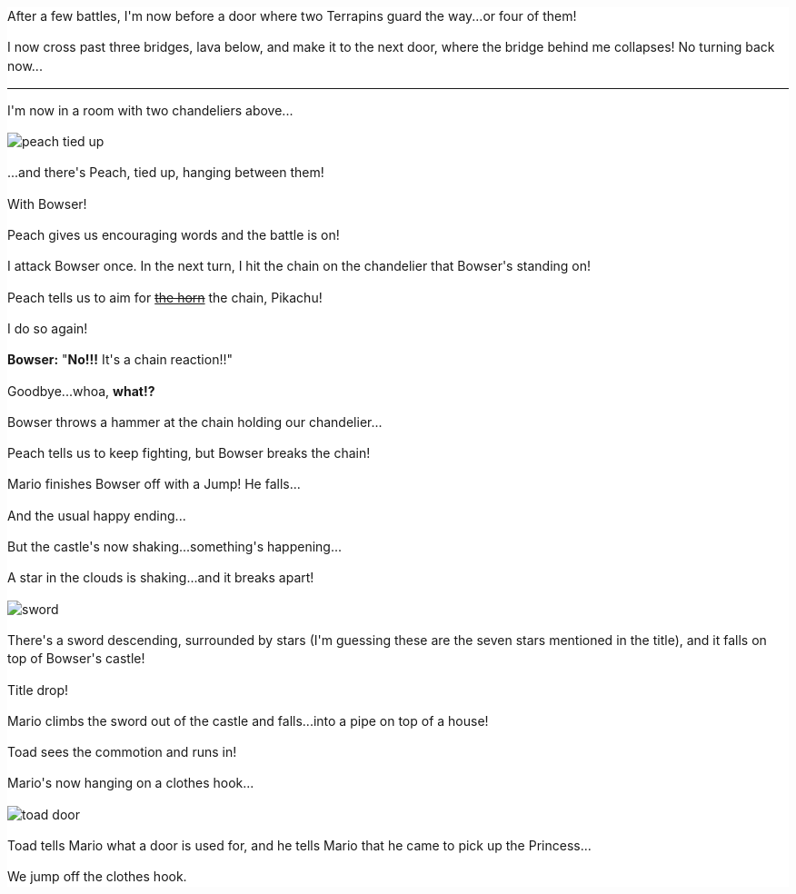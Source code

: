 After a few battles, I'm now before a door where two Terrapins guard the way...or four of them!

I now cross past three bridges, lava below, and make it to the next door, where the bridge behind me collapses! No turning back now...

<a name="2"></a>

---

I'm now in a room with two chandeliers above...

<img src="http://i.imgur.com/M6ufzum.png" alt="peach tied up" width="360" height="270" id="liveblog" />

...and there's Peach, tied up, hanging between them!

With Bowser!

Peach gives us encouraging words and the battle is on!

I attack Bowser once. In the next turn, I hit the chain on the chandelier that Bowser's standing on!

Peach tells us to aim for [~~the horn~~](https://youtu.be/XgYwdJvnf6I) the chain, Pikachu!

I do so again!

**Bowser:** "**No!!!** It's a chain reaction!!"

Goodbye...whoa, **what!?**

Bowser throws a hammer at the chain holding our chandelier...

Peach tells us to keep fighting, but Bowser breaks the chain!

Mario finishes Bowser off with a Jump! He falls...

And the usual happy ending...

But the castle's now shaking...something's happening...

A star in the clouds is shaking...and it breaks apart!

<img src="http://i.imgur.com/NECYKDp.png" alt="sword" width="360" height="270" id="liveblog" />

There's a sword descending, surrounded by stars (I'm guessing these are the seven stars mentioned in the title), and it falls on top of Bowser's castle!

Title drop!

Mario climbs the sword out of the castle and falls...into a pipe on top of a house!

Toad sees the commotion and runs in!

Mario's now hanging on a clothes hook...

<img src="http://i.imgur.com/rPbqMrO.png" alt="toad door" width="360" height="270" id="liveblog" />

Toad tells Mario what a door is used for, and he tells Mario that he came to pick up the Princess...

We jump off the clothes hook.
